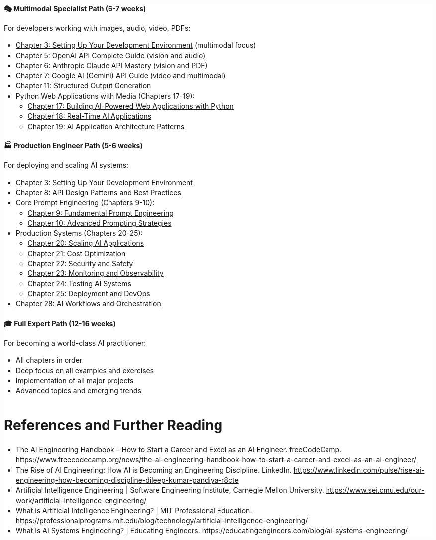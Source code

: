 #### 🎭 Multimodal Specialist Path (6-7 weeks)
For developers working with images, audio, video, PDFs:
- [Chapter 3: Setting Up Your Development Environment](03-development-environment.md) (multimodal focus)
- [Chapter 5: OpenAI API Complete Guide](05-openai-api-complete-guide.md) (vision and audio)
- [Chapter 6: Anthropic Claude API Mastery](06-anthropic-claude-api-mastery.md) (vision and PDF)
- [Chapter 7: Google AI (Gemini) API Guide](07-google-gemini-api-guide.md) (video and multimodal)
- [Chapter 11: Structured Output Generation](11-structured-output-generation.md)
- Python Web Applications with Media (Chapters 17-19):
  - [Chapter 17: Building AI-Powered Web Applications with Python](17-building-ai-powered-web-applications.md)
  - [Chapter 18: Real-Time AI Applications](18-real-time-ai-applications.md)
  - [Chapter 19: AI Application Architecture Patterns](19-ai-application-architecture-patterns.md)

#### 🏭 Production Engineer Path (5-6 weeks)
For deploying and scaling AI systems:
- [Chapter 3: Setting Up Your Development Environment](03-development-environment.md)
- [Chapter 8: API Design Patterns and Best Practices](08-api-design-patterns.md)
- Core Prompt Engineering (Chapters 9-10):
  - [Chapter 9: Fundamental Prompt Engineering](09-fundamental-prompt-engineering.md)
  - [Chapter 10: Advanced Prompting Strategies](10-advanced-prompting-strategies.md)
- Production Systems (Chapters 20-25):
  - [Chapter 20: Scaling AI Applications](20-scaling-ai-applications.md)
  - [Chapter 21: Cost Optimization](21-cost-optimization.md)
  - [Chapter 22: Security and Safety](22-security-safety.md)
  - [Chapter 23: Monitoring and Observability](23-monitoring-observability.md)
  - [Chapter 24: Testing AI Systems](24-testing-ai-systems.md)
  - [Chapter 25: Deployment and DevOps](25-deployment-devops.md)
- [Chapter 28: AI Workflows and Orchestration](28-ai-workflows-orchestration.md)

#### 🎓 Full Expert Path (12-16 weeks)
For becoming a world-class AI practitioner:
- All chapters in order
- Deep focus on all examples and exercises
- Implementation of all major projects
- Advanced topics and emerging trends

# References and Further Reading

- The AI Engineering Handbook – How to Start a Career and Excel as an AI Engineer. freeCodeCamp. https://www.freecodecamp.org/news/the-ai-engineering-handbook-how-to-start-a-career-and-excel-as-an-ai-engineer/
- The Rise of AI Engineering: How AI is Becoming an Engineering Discipline. LinkedIn. https://www.linkedin.com/pulse/rise-ai-engineering-how-becoming-discipline-dileep-kumar-pandiya-r8cte
- Artificial Intelligence Engineering | Software Engineering Institute, Carnegie Mellon University. https://www.sei.cmu.edu/our-work/artificial-intelligence-engineering/
- What is Artificial Intelligence Engineering? | MIT Professional Education. https://professionalprograms.mit.edu/blog/technology/artificial-intelligence-engineering/
- What Is AI Systems Engineering? | Educating Engineers. https://educatingengineers.com/blog/ai-systems-engineering/